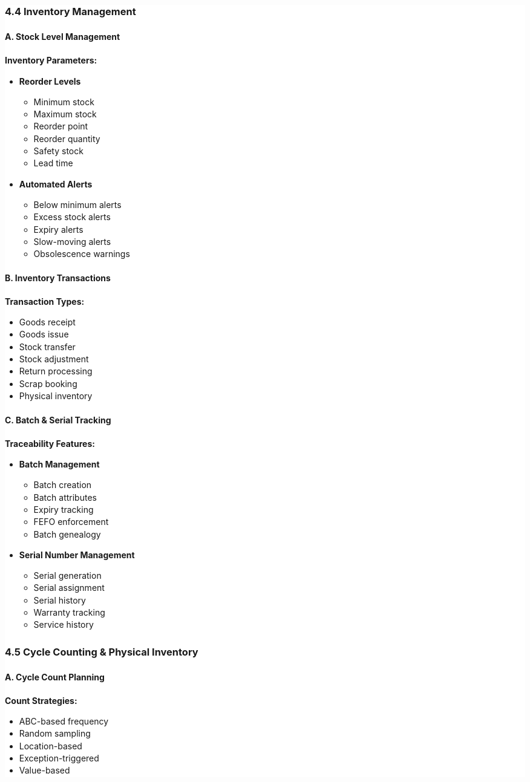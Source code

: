 ### 4.4 Inventory Management

#### A. Stock Level Management
**Inventory Parameters:**
- **Reorder Levels**
  - Minimum stock
  - Maximum stock
  - Reorder point
  - Reorder quantity
  - Safety stock
  - Lead time

- **Automated Alerts**
  - Below minimum alerts
  - Excess stock alerts
  - Expiry alerts
  - Slow-moving alerts
  - Obsolescence warnings

#### B. Inventory Transactions
**Transaction Types:**
- Goods receipt
- Goods issue
- Stock transfer
- Stock adjustment
- Return processing
- Scrap booking
- Physical inventory

#### C. Batch & Serial Tracking
**Traceability Features:**
- **Batch Management**
  - Batch creation
  - Batch attributes
  - Expiry tracking
  - FEFO enforcement
  - Batch genealogy

- **Serial Number Management**
  - Serial generation
  - Serial assignment
  - Serial history
  - Warranty tracking
  - Service history

### 4.5 Cycle Counting & Physical Inventory

#### A. Cycle Count Planning
**Count Strategies:**
- ABC-based frequency
- Random sampling
- Location-based
- Exception-triggered
- Value-based
